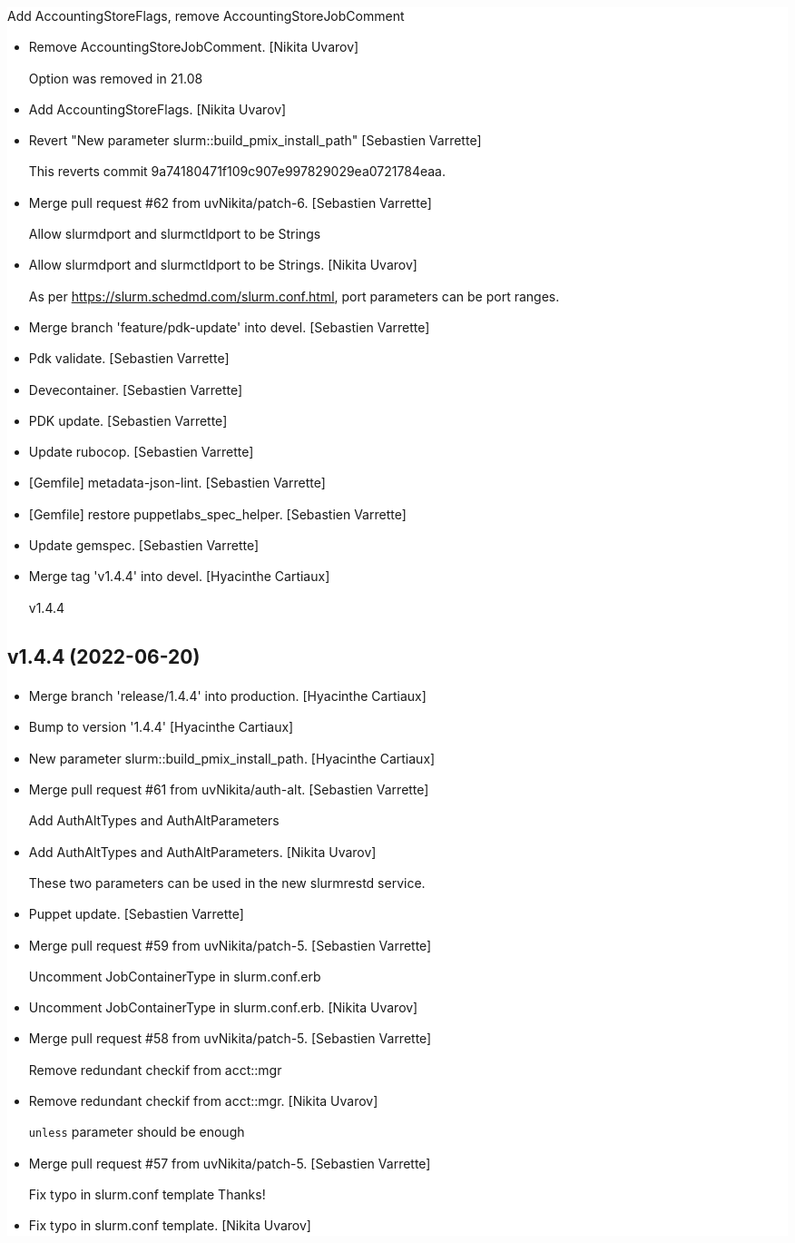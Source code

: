   Add AccountingStoreFlags, remove AccountingStoreJobComment
- Remove AccountingStoreJobComment. [Nikita Uvarov]

  Option was removed in 21.08
- Add AccountingStoreFlags. [Nikita Uvarov]
- Revert "New parameter slurm::build_pmix_install_path" [Sebastien
  Varrette]

  This reverts commit 9a74180471f109c907e997829029ea0721784eaa.
- Merge pull request #62 from uvNikita/patch-6. [Sebastien Varrette]

  Allow slurmdport and slurmctldport to be Strings
- Allow slurmdport and slurmctldport to be Strings. [Nikita Uvarov]

  As per https://slurm.schedmd.com/slurm.conf.html,
  port parameters can be port ranges.
- Merge branch 'feature/pdk-update' into devel. [Sebastien Varrette]
- Pdk validate. [Sebastien Varrette]
- Devecontainer. [Sebastien Varrette]
- PDK update. [Sebastien Varrette]
- Update rubocop. [Sebastien Varrette]
- [Gemfile] metadata-json-lint. [Sebastien Varrette]
- [Gemfile] restore puppetlabs_spec_helper. [Sebastien Varrette]
- Update gemspec. [Sebastien Varrette]
- Merge tag 'v1.4.4' into devel. [Hyacinthe Cartiaux]

  v1.4.4


v1.4.4 (2022-06-20)
-------------------
- Merge branch 'release/1.4.4' into production. [Hyacinthe Cartiaux]
- Bump to version '1.4.4' [Hyacinthe Cartiaux]
- New parameter slurm::build_pmix_install_path. [Hyacinthe Cartiaux]
- Merge pull request #61 from uvNikita/auth-alt. [Sebastien Varrette]

  Add AuthAltTypes and AuthAltParameters
- Add AuthAltTypes and AuthAltParameters. [Nikita Uvarov]

  These two parameters can be used in the new slurmrestd service.
- Puppet update. [Sebastien Varrette]
- Merge pull request #59 from uvNikita/patch-5. [Sebastien Varrette]

  Uncomment JobContainerType in slurm.conf.erb
- Uncomment JobContainerType in slurm.conf.erb. [Nikita Uvarov]
- Merge pull request #58 from uvNikita/patch-5. [Sebastien Varrette]

  Remove redundant checkif from acct::mgr
- Remove redundant checkif from acct::mgr. [Nikita Uvarov]

  `unless` parameter should be enough
- Merge pull request #57 from uvNikita/patch-5. [Sebastien Varrette]

  Fix typo in slurm.conf template
  Thanks!
- Fix typo in slurm.conf template. [Nikita Uvarov]
